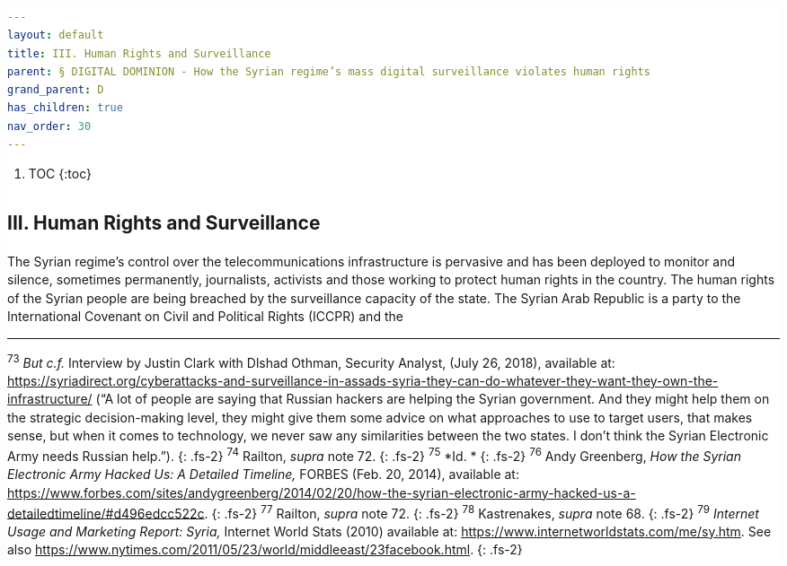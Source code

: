 ```yaml
---
layout: default
title: III. Human Rights and Surveillance
parent: § DIGITAL DOMINION - How the Syrian regime’s mass digital surveillance violates human rights 
grand_parent: D 
has_children: true
nav_order: 30 
---
```

<style>
.dont-break-out {
  /* These are technically the same, but use both */
  overflow-wrap: break-word;
  word-wrap: break-word;

  -ms-word-break: break-all;
  /* This is the dangerous one in WebKit, as it breaks things wherever */
  word-break: break-all;
  /* Instead use this non-standard one: */
  word-break: break-word;
}
</style>

<div class="dont-break-out" markdown="1">

1. TOC
{:toc}

## III. Human Rights and Surveillance
The Syrian regime’s control over the telecommunications infrastructure is pervasive and has been deployed to monitor and silence, sometimes permanently, journalists, activists and those working to protect human rights in the country. The human rights of the Syrian people are being breached by the surveillance capacity of the state. The Syrian Arab Republic is a party to the International Covenant on Civil and Political Rights (ICCPR) and the 

***
<sup>73</sup> *But c.f.* Interview by Justin Clark with Dlshad Othman, Security Analyst, (July 26, 2018), available at: https://syriadirect.org/cyberattacks-and-surveillance-in-assads-syria-they-can-do-whatever-they-want-they-own-the-infrastructure/ (“A lot of people are saying that Russian hackers are helping the Syrian government. And they might help them on the strategic decision-making level, they might give them some advice on what approaches to use to target users, that makes sense, but when it comes to technology, we never saw any similarities between the two states. I don’t think the Syrian Electronic Army needs Russian help.”). 
{: .fs-2}
<sup>74</sup> Railton, *supra* note 72. 
{: .fs-2}
<sup>75</sup> *Id. *
{: .fs-2}
<sup>76</sup> Andy Greenberg, *How the Syrian Electronic Army Hacked Us: A Detailed Timeline,* FORBES (Feb. 20, 2014), available at: https://www.forbes.com/sites/andygreenberg/2014/02/20/how-the-syrian-electronic-army-hacked-us-a-detailedtimeline/#d496edcc522c. 
{: .fs-2}
<sup>77</sup> Railton, *supra* note 72. 
{: .fs-2}
<sup>78</sup> Kastrenakes, *supra* note 68. 
{: .fs-2}
<sup>79</sup> *Internet Usage and Marketing Report: Syria,* Internet World Stats (2010) available at: https://www.internetworldstats.com/me/sy.htm. See also https://www.nytimes.com/2011/05/23/world/middleeast/23facebook.html. 
{: .fs-2}